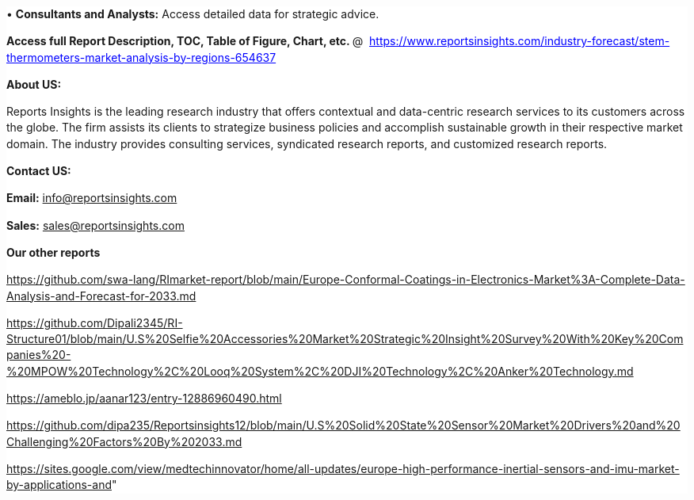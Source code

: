• <strong>Consultants and Analysts:</strong> Access detailed data for strategic advice.
</ul>
<strong>Access full Report Description, TOC, Table of Figure, Chart, etc. </strong>@  <a href=https://www.reportsinsights.com/industry-forecast/stem-thermometers-market-analysis-by-regions-654637 style=color:#0000ff;>https://www.reportsinsights.com/industry-forecast/stem-thermometers-market-analysis-by-regions-654637</a></font>

<strong><strong>About US</strong>:</strong>

Reports Insights is the leading research industry that offers contextual and data-centric research services to its customers across the globe. The firm assists its clients to strategize business policies and accomplish sustainable growth in their respective market domain. The industry provides consulting services, syndicated research reports, and customized research reports.

<strong>Contact US:</strong>

<p class=""""><b>Email:</b> <a href=mailto:info@reportsinsights.com>info@reportsinsights.com</a></p>
<p class=""""><b>Sales:</b> <a href=mailto:sales@reportsinsights.com>sales@reportsinsights.com</a></p>

<strong>Our other reports</strong>

<a href=https://github.com/swa-lang/RImarket-report/blob/main/Europe-Conformal-Coatings-in-Electronics-Market%3A-Complete-Data-Analysis-and-Forecast-for-2033.md>https://github.com/swa-lang/RImarket-report/blob/main/Europe-Conformal-Coatings-in-Electronics-Market%3A-Complete-Data-Analysis-and-Forecast-for-2033.md</a>

<a href=https://github.com/Dipali2345/RI-Structure01/blob/main/U.S%20Selfie%20Accessories%20Market%20Strategic%20Insight%20Survey%20With%20Key%20Companies%20-%20MPOW%20Technology%2C%20Looq%20System%2C%20DJI%20Technology%2C%20Anker%20Technology.md>https://github.com/Dipali2345/RI-Structure01/blob/main/U.S%20Selfie%20Accessories%20Market%20Strategic%20Insight%20Survey%20With%20Key%20Companies%20-%20MPOW%20Technology%2C%20Looq%20System%2C%20DJI%20Technology%2C%20Anker%20Technology.md</a>

<a href=https://ameblo.jp/aanar123/entry-12886960490.html>https://ameblo.jp/aanar123/entry-12886960490.html</a>

<a href=https://github.com/dipa235/Reportsinsights12/blob/main/U.S%20Solid%20State%20Sensor%20Market%20Drivers%20and%20Challenging%20Factors%20By%202033.md>https://github.com/dipa235/Reportsinsights12/blob/main/U.S%20Solid%20State%20Sensor%20Market%20Drivers%20and%20Challenging%20Factors%20By%202033.md</a>

<a href=https://sites.google.com/view/medtechinnovator/home/all-updates/europe-high-performance-inertial-sensors-and-imu-market-by-applications-and>https://sites.google.com/view/medtechinnovator/home/all-updates/europe-high-performance-inertial-sensors-and-imu-market-by-applications-and</a>"
